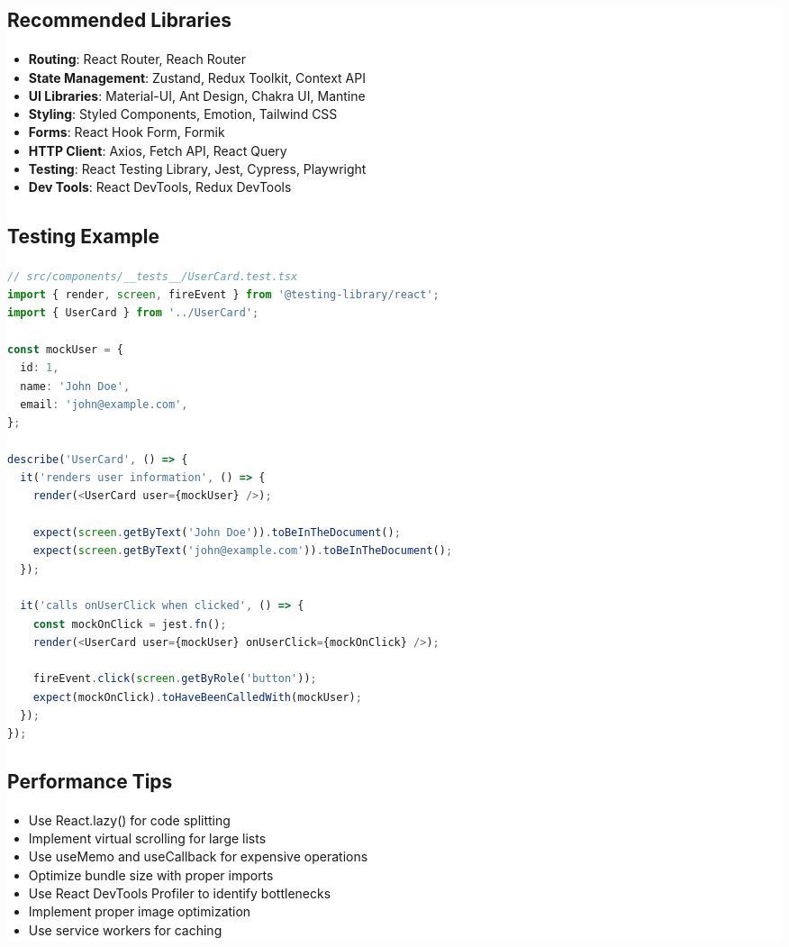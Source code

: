 ## Recommended Libraries

- **Routing**: React Router, Reach Router
- **State Management**: Zustand, Redux Toolkit, Context API
- **UI Libraries**: Material-UI, Ant Design, Chakra UI, Mantine
- **Styling**: Styled Components, Emotion, Tailwind CSS
- **Forms**: React Hook Form, Formik
- **HTTP Client**: Axios, Fetch API, React Query
- **Testing**: React Testing Library, Jest, Cypress, Playwright
- **Dev Tools**: React DevTools, Redux DevTools

## Testing Example

```typescript
// src/components/__tests__/UserCard.test.tsx
import { render, screen, fireEvent } from '@testing-library/react';
import { UserCard } from '../UserCard';

const mockUser = {
  id: 1,
  name: 'John Doe',
  email: 'john@example.com',
};

describe('UserCard', () => {
  it('renders user information', () => {
    render(<UserCard user={mockUser} />);
    
    expect(screen.getByText('John Doe')).toBeInTheDocument();
    expect(screen.getByText('john@example.com')).toBeInTheDocument();
  });

  it('calls onUserClick when clicked', () => {
    const mockOnClick = jest.fn();
    render(<UserCard user={mockUser} onUserClick={mockOnClick} />);
    
    fireEvent.click(screen.getByRole('button'));
    expect(mockOnClick).toHaveBeenCalledWith(mockUser);
  });
});
```

## Performance Tips

- Use React.lazy() for code splitting
- Implement virtual scrolling for large lists
- Use useMemo and useCallback for expensive operations
- Optimize bundle size with proper imports
- Use React DevTools Profiler to identify bottlenecks
- Implement proper image optimization
- Use service workers for caching
